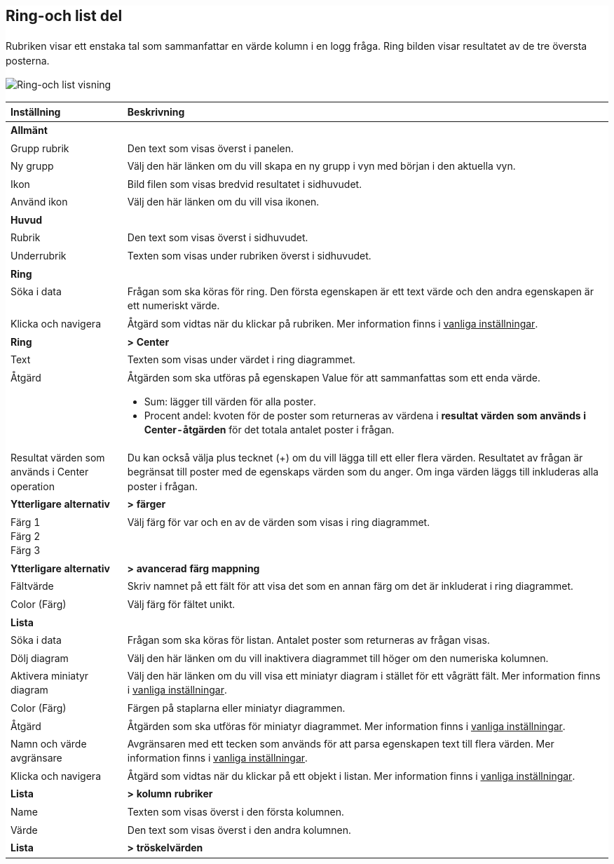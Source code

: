 ## <a name="donut-and-list-part"></a>Ring-och list del
Rubriken visar ett enstaka tal som sammanfattar en värde kolumn i en logg fråga. Ring bilden visar resultatet av de tre översta posterna.

![Ring-och list visning](media/view-designer-parts/view-donut-list.png)

| Inställning | Beskrivning |
|:--- |:--- |
| **Allmänt** | |
| Grupp rubrik |Den text som visas överst i panelen. |
| Ny grupp |Välj den här länken om du vill skapa en ny grupp i vyn med början i den aktuella vyn. |
| Ikon |Bild filen som visas bredvid resultatet i sidhuvudet. |
| Använd ikon |Välj den här länken om du vill visa ikonen. |
| **Huvud** | |
| Rubrik |Den text som visas överst i sidhuvudet. |
| Underrubrik |Texten som visas under rubriken överst i sidhuvudet. |
| **Ring** | |
| Söka i data |Frågan som ska köras för ring. Den första egenskapen är ett text värde och den andra egenskapen är ett numeriskt värde. |
| Klicka och navigera | Åtgärd som vidtas när du klickar på rubriken.  Mer information finns i [vanliga inställningar](#click-through-navigation). |
| **Ring** |**> Center** |
| Text |Texten som visas under värdet i ring diagrammet. |
| Åtgärd |Åtgärden som ska utföras på egenskapen Value för att sammanfattas som ett enda värde.<ul><li>Sum: lägger till värden för alla poster.</li><li>Procent andel: kvoten för de poster som returneras av värdena i **resultat värden som används i Center-åtgärden** för det totala antalet poster i frågan.</li></ul> |
| Resultat värden som används i Center operation |Du kan också välja plus tecknet (+) om du vill lägga till ett eller flera värden. Resultatet av frågan är begränsat till poster med de egenskaps värden som du anger. Om inga värden läggs till inkluderas alla poster i frågan. |
| **Ytterligare alternativ** |**> färger** |
| Färg 1<br>Färg 2<br>Färg 3 |Välj färg för var och en av de värden som visas i ring diagrammet. |
| **Ytterligare alternativ** |**> avancerad färg mappning** |
| Fältvärde |Skriv namnet på ett fält för att visa det som en annan färg om det är inkluderat i ring diagrammet. |
| Color (Färg) |Välj färg för fältet unikt. |
| **Lista** | |
| Söka i data |Frågan som ska köras för listan. Antalet poster som returneras av frågan visas. |
| Dölj diagram |Välj den här länken om du vill inaktivera diagrammet till höger om den numeriska kolumnen. |
| Aktivera miniatyr diagram |Välj den här länken om du vill visa ett miniatyr diagram i stället för ett vågrätt fält. Mer information finns i [vanliga inställningar](#sparklines). |
| Color (Färg) |Färgen på staplarna eller miniatyr diagrammen. |
| Åtgärd |Åtgärden som ska utföras för miniatyr diagrammet. Mer information finns i [vanliga inställningar](#sparklines). |
| Namn och värde avgränsare |Avgränsaren med ett tecken som används för att parsa egenskapen text till flera värden. Mer information finns i [vanliga inställningar](#sparklines). |
| Klicka och navigera | Åtgärd som vidtas när du klickar på ett objekt i listan.  Mer information finns i [vanliga inställningar](#click-through-navigation). |
| **Lista** |**> kolumn rubriker** |
| Name |Texten som visas överst i den första kolumnen. |
| Värde |Den text som visas överst i den andra kolumnen. |
| **Lista** |**> tröskelvärden** |